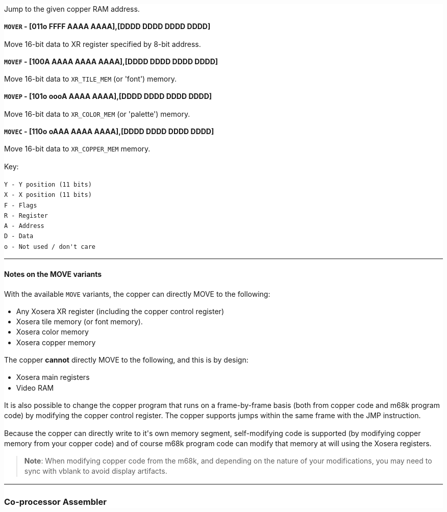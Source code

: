 Jump to the given copper RAM address.

**`MOVER` - [011o FFFF AAAA AAAA],[DDDD DDDD DDDD DDDD]**

Move 16-bit data to XR register specified by 8-bit address.

**`MOVEF` - [100A AAAA AAAA AAAA],[DDDD DDDD DDDD DDDD]**

Move 16-bit data to `XR_TILE_MEM` (or 'font') memory.

**`MOVEP` - [101o oooA AAAA AAAA],[DDDD DDDD DDDD DDDD]**

Move 16-bit data to `XR_COLOR_MEM` (or 'palette') memory.

**`MOVEC` - [110o oAAA AAAA AAAA],[DDDD DDDD DDDD DDDD]**

Move 16-bit data to `XR_COPPER_MEM` memory.

Key:

```text
Y - Y position (11 bits)
X - X position (11 bits)
F - Flags
R - Register
A - Address
D - Data
o - Not used / don't care
```

___

#### Notes on the MOVE variants

With the available `MOVE` variants, the copper can directly MOVE to the following:

- Any Xosera XR register (including the copper control register)
- Xosera tile memory (or font memory).
- Xosera color memory
- Xosera copper memory

The copper **cannot** directly MOVE to the following, and this is by design:

- Xosera main registers
- Video RAM

It is also possible to change the copper program that runs on a frame-by-frame basis
(both from copper code and m68k program code) by modifying the copper control register. The copper
supports jumps within the same frame with the JMP instruction.

Because the copper can directly write to it's own memory segment, self-modifying code is supported
(by modifying copper memory from your copper code) and of course m68k program code can modify that
memory at will using the Xosera registers.

> **Note**: When modifying copper code from the m68k, and depending on the nature of your modifications,
you may need to sync with vblank to avoid display artifacts.
___

### Co-processor Assembler
